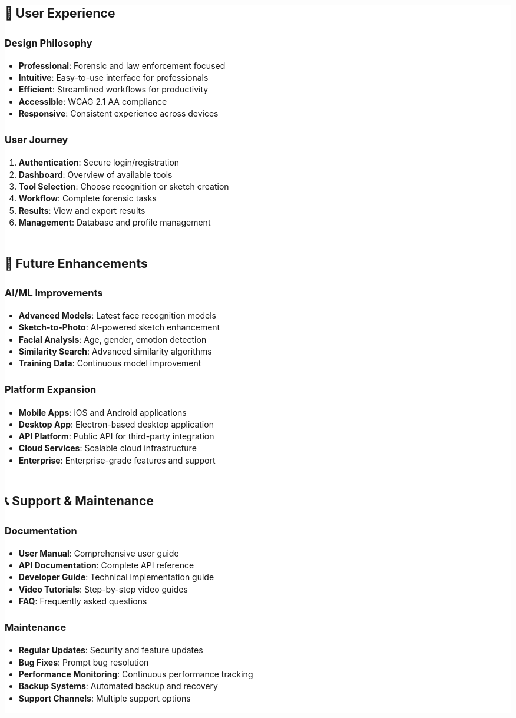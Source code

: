 ## 🎨 User Experience

### Design Philosophy
- **Professional**: Forensic and law enforcement focused
- **Intuitive**: Easy-to-use interface for professionals
- **Efficient**: Streamlined workflows for productivity
- **Accessible**: WCAG 2.1 AA compliance
- **Responsive**: Consistent experience across devices

### User Journey
1. **Authentication**: Secure login/registration
2. **Dashboard**: Overview of available tools
3. **Tool Selection**: Choose recognition or sketch creation
4. **Workflow**: Complete forensic tasks
5. **Results**: View and export results
6. **Management**: Database and profile management

---

## 🔮 Future Enhancements

### AI/ML Improvements
- **Advanced Models**: Latest face recognition models
- **Sketch-to-Photo**: AI-powered sketch enhancement
- **Facial Analysis**: Age, gender, emotion detection
- **Similarity Search**: Advanced similarity algorithms
- **Training Data**: Continuous model improvement

### Platform Expansion
- **Mobile Apps**: iOS and Android applications
- **Desktop App**: Electron-based desktop application
- **API Platform**: Public API for third-party integration
- **Cloud Services**: Scalable cloud infrastructure
- **Enterprise**: Enterprise-grade features and support

---

## 📞 Support & Maintenance

### Documentation
- **User Manual**: Comprehensive user guide
- **API Documentation**: Complete API reference
- **Developer Guide**: Technical implementation guide
- **Video Tutorials**: Step-by-step video guides
- **FAQ**: Frequently asked questions

### Maintenance
- **Regular Updates**: Security and feature updates
- **Bug Fixes**: Prompt bug resolution
- **Performance Monitoring**: Continuous performance tracking
- **Backup Systems**: Automated backup and recovery
- **Support Channels**: Multiple support options

---